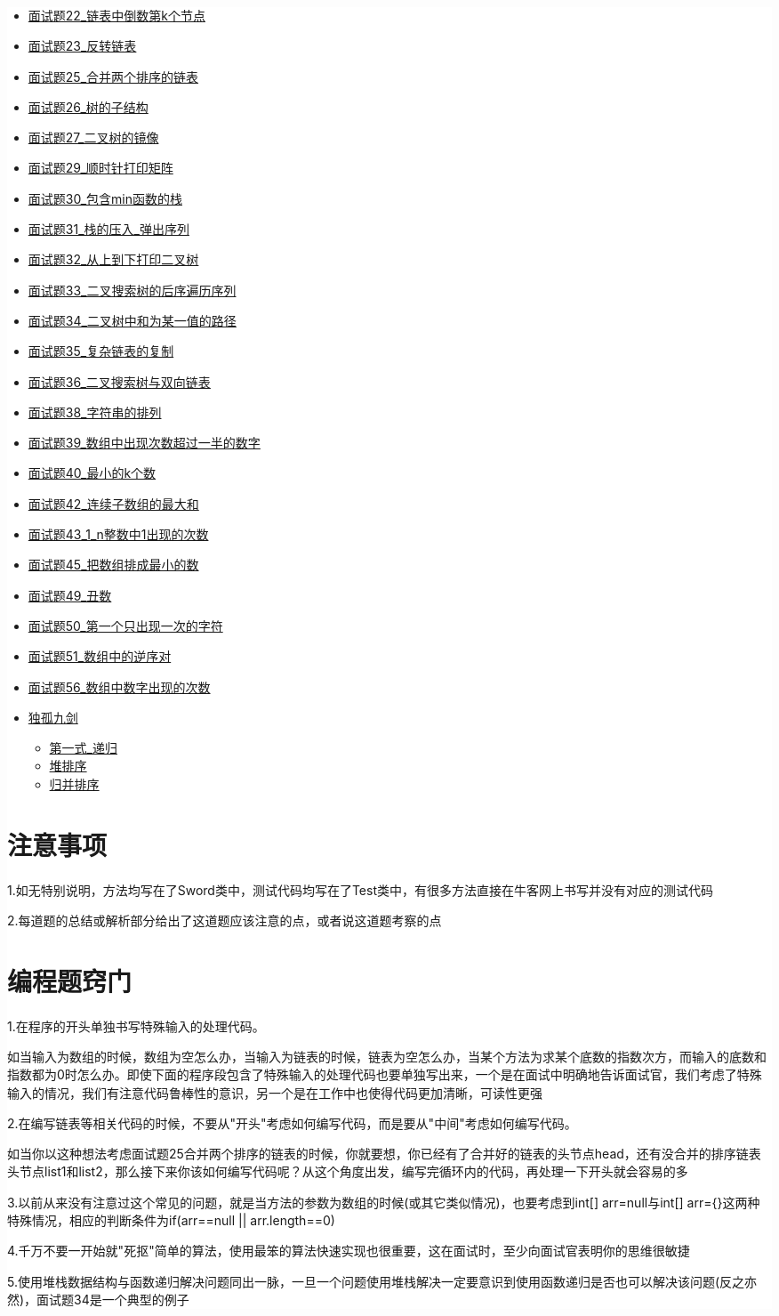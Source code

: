 * [面试题22_链表中倒数第k个节点](#面试题22_链表中倒数第k个节点)
* [面试题23_反转链表](#面试题24_反转链表)
* [面试题25_合并两个排序的链表](#面试题25_合并两个排序的链表)
* [面试题26_树的子结构](#面试题26_树的子结构)
* [面试题27_二叉树的镜像](#面试题27_二叉树的镜像)
* [面试题29_顺时针打印矩阵](#面试题29_顺时针打印矩阵)
* [面试题30_包含min函数的栈](#面试题30_包含min函数的栈)
* [面试题31_栈的压入_弹出序列](#面试题31_栈的压入_弹出序列)
* [面试题32_从上到下打印二叉树](#面试题32_从上到下打印二叉树)
* [面试题33_二叉搜索树的后序遍历序列](#面试题33_二叉搜索树的后序遍历序列)
* [面试题34_二叉树中和为某一值的路径](#面试题34_二叉树中和为某一值的路径)
* [面试题35_复杂链表的复制](#面试题35_复杂链表的复制)
* [面试题36_二叉搜索树与双向链表](#面试题36_二叉搜索树与双向链表)
* [面试题38_字符串的排列](#面试题38_字符串的排列)
* [面试题39_数组中出现次数超过一半的数字](#面试题39_数组中出现次数超过一半的数字)
* [面试题40_最小的k个数](#面试题40_最小的k个数)
* [面试题42_连续子数组的最大和](#面试题42_连续子数组的最大和)
* [面试题43_1_n整数中1出现的次数](#面试题43_1_n整数中1出现的次数)
* [面试题45_把数组排成最小的数](#面试题45_把数组排成最小的数)
* [面试题49_丑数](#面试题49_丑数)
* [面试题50_第一个只出现一次的字符](#面试题50_第一个只出现一次的字符)
* [面试题51_数组中的逆序对](#面试题51_数组中的逆序对)
* [面试题56_数组中数字出现的次数](#面试题56_数组中数字出现的次数)

* [独孤九剑](#独孤九剑)
    * [第一式_递归](#第一式_递归)
    * [堆排序](#堆排序)
    * [归并排序](#归并排序)


# 注意事项

1.如无特别说明，方法均写在了Sword类中，测试代码均写在了Test类中，有很多方法直接在牛客网上书写并没有对应的测试代码

2.每道题的总结或解析部分给出了这道题应该注意的点，或者说这道题考察的点

# 编程题窍门

1.在程序的开头单独书写特殊输入的处理代码。

如当输入为数组的时候，数组为空怎么办，当输入为链表的时候，链表为空怎么办，当某个方法为求某个底数的指数次方，而输入的底数和指数都为0时怎么办。即使下面的程序段包含了特殊输入的处理代码也要单独写出来，一个是在面试中明确地告诉面试官，我们考虑了特殊输入的情况，我们有注意代码鲁棒性的意识，另一个是在工作中也使得代码更加清晰，可读性更强

2.在编写链表等相关代码的时候，不要从"开头"考虑如何编写代码，而是要从"中间"考虑如何编写代码。

如当你以这种想法考虑面试题25合并两个排序的链表的时候，你就要想，你已经有了合并好的链表的头节点head，还有没合并的排序链表头节点list1和list2，那么接下来你该如何编写代码呢？从这个角度出发，编写完循环内的代码，再处理一下开头就会容易的多

3.以前从来没有注意过这个常见的问题，就是当方法的参数为数组的时候(或其它类似情况)，也要考虑到int[] arr=null与int[] arr={}这两种特殊情况，相应的判断条件为if(arr==null || arr.length==0)

4.千万不要一开始就"死抠"简单的算法，使用最笨的算法快速实现也很重要，这在面试时，至少向面试官表明你的思维很敏捷

5.使用堆栈数据结构与函数递归解决问题同出一脉，一旦一个问题使用堆栈解决一定要意识到使用函数递归是否也可以解决该问题(反之亦然)，面试题34是一个典型的例子
